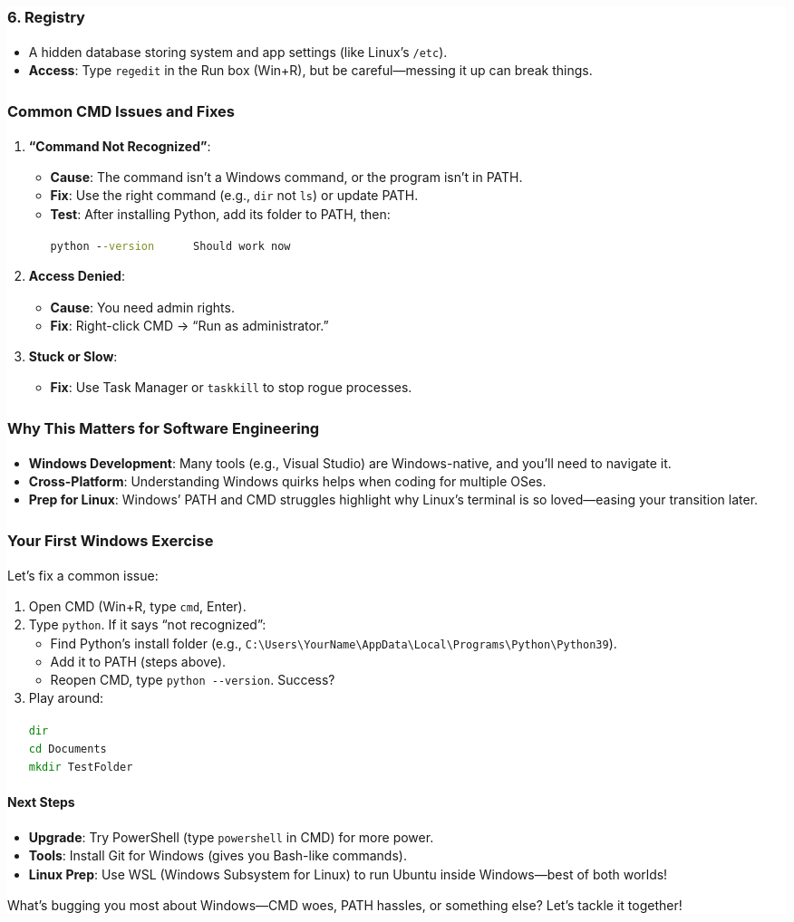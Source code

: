 ###  6. Registry
- A hidden database storing system and app settings (like Linux’s `/etc`).
- **Access**: Type `regedit` in the Run box (Win+R), but be careful—messing it up can break things.


###  Common CMD Issues and Fixes
1. **“Command Not Recognized”**:
   - **Cause**: The command isn’t a Windows command, or the program isn’t in PATH.
   - **Fix**: Use the right command (e.g., `dir` not `ls`) or update PATH.
   - **Test**: After installing Python, add its folder to PATH, then:
     ```cmd
     python --version      Should work now
     ```

2. **Access Denied**:
   - **Cause**: You need admin rights.
   - **Fix**: Right-click CMD → “Run as administrator.”

3. **Stuck or Slow**:
   - **Fix**: Use Task Manager or `taskkill` to stop rogue processes.



###   Why This Matters for Software Engineering
- **Windows Development**: Many tools (e.g., Visual Studio) are Windows-native, and you’ll need to navigate it.
- **Cross-Platform**: Understanding Windows quirks helps when coding for multiple OSes.
- **Prep for Linux**: Windows’ PATH and CMD struggles highlight why Linux’s terminal is so loved—easing your transition later.


###   Your First Windows Exercise
Let’s fix a common issue:
1. Open CMD (Win+R, type `cmd`, Enter).
2. Type `python`. If it says “not recognized”:
   - Find Python’s install folder (e.g., `C:\Users\YourName\AppData\Local\Programs\Python\Python39`).
   - Add it to PATH (steps above).
   - Reopen CMD, type `python --version`. Success?
3. Play around:
   ```cmd
   dir
   cd Documents
   mkdir TestFolder
   ```


#### Next Steps
- **Upgrade**: Try PowerShell (type `powershell` in CMD) for more power.
- **Tools**: Install Git for Windows (gives you Bash-like commands).
- **Linux Prep**: Use WSL (Windows Subsystem for Linux) to run Ubuntu inside Windows—best of both worlds!

What’s bugging you most about Windows—CMD woes, PATH hassles, or something else? Let’s tackle it together!
